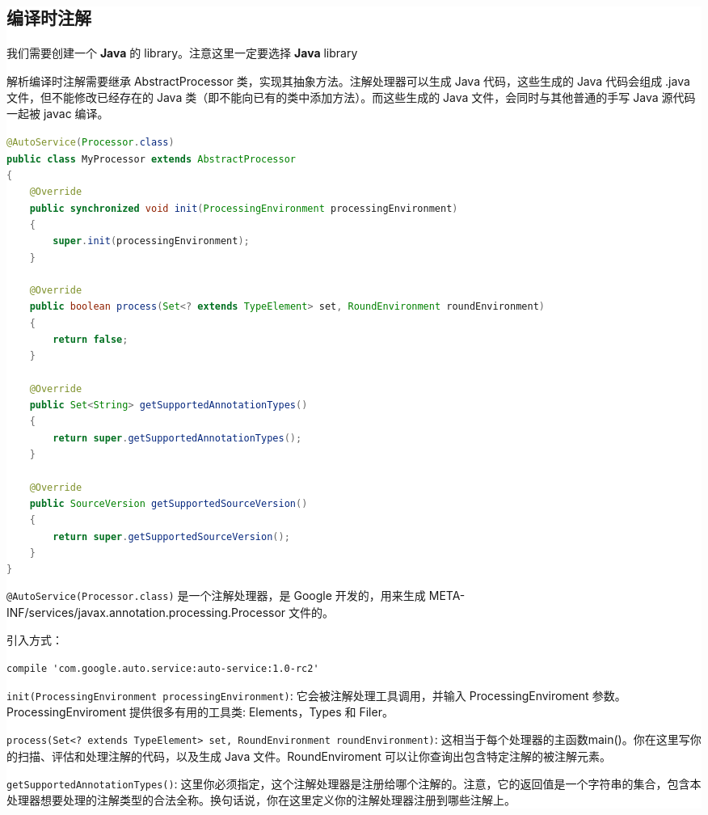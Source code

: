 
## 编译时注解

我们需要创建一个 **Java** 的 library。注意这里一定要选择 **Java** library

解析编译时注解需要继承 AbstractProcessor 类，实现其抽象方法。注解处理器可以生成 Java 代码，这些生成的 Java 代码会组成 .java 文件，但不能修改已经存在的 Java 类（即不能向已有的类中添加方法）。而这些生成的 Java 文件，会同时与其他普通的手写 Java 源代码一起被 javac 编译。

```java
@AutoService(Processor.class)
public class MyProcessor extends AbstractProcessor
{
    @Override
    public synchronized void init(ProcessingEnvironment processingEnvironment)
    {
        super.init(processingEnvironment);
    }

    @Override
    public boolean process(Set<? extends TypeElement> set, RoundEnvironment roundEnvironment)
    {
        return false;
    }

    @Override
    public Set<String> getSupportedAnnotationTypes()
    {
        return super.getSupportedAnnotationTypes();
    }

    @Override
    public SourceVersion getSupportedSourceVersion()
    {
        return super.getSupportedSourceVersion();
    }
}
```

`@AutoService(Processor.class)` 是一个注解处理器，是 Google 开发的，用来生成 META-INF/services/javax.annotation.processing.Processor 文件的。

引入方式：

```
compile 'com.google.auto.service:auto-service:1.0-rc2'
```

`init(ProcessingEnvironment processingEnvironment)`:
它会被注解处理工具调用，并输入 ProcessingEnviroment 参数。ProcessingEnviroment 提供很多有用的工具类: Elements，Types 和 Filer。

`process(Set<? extends TypeElement> set, RoundEnvironment roundEnvironment)`: 这相当于每个处理器的主函数main()。你在这里写你的扫描、评估和处理注解的代码，以及生成 Java 文件。RoundEnviroment 可以让你查询出包含特定注解的被注解元素。

`getSupportedAnnotationTypes()`: 这里你必须指定，这个注解处理器是注册给哪个注解的。注意，它的返回值是一个字符串的集合，包含本处理器想要处理的注解类型的合法全称。换句话说，你在这里定义你的注解处理器注册到哪些注解上。
